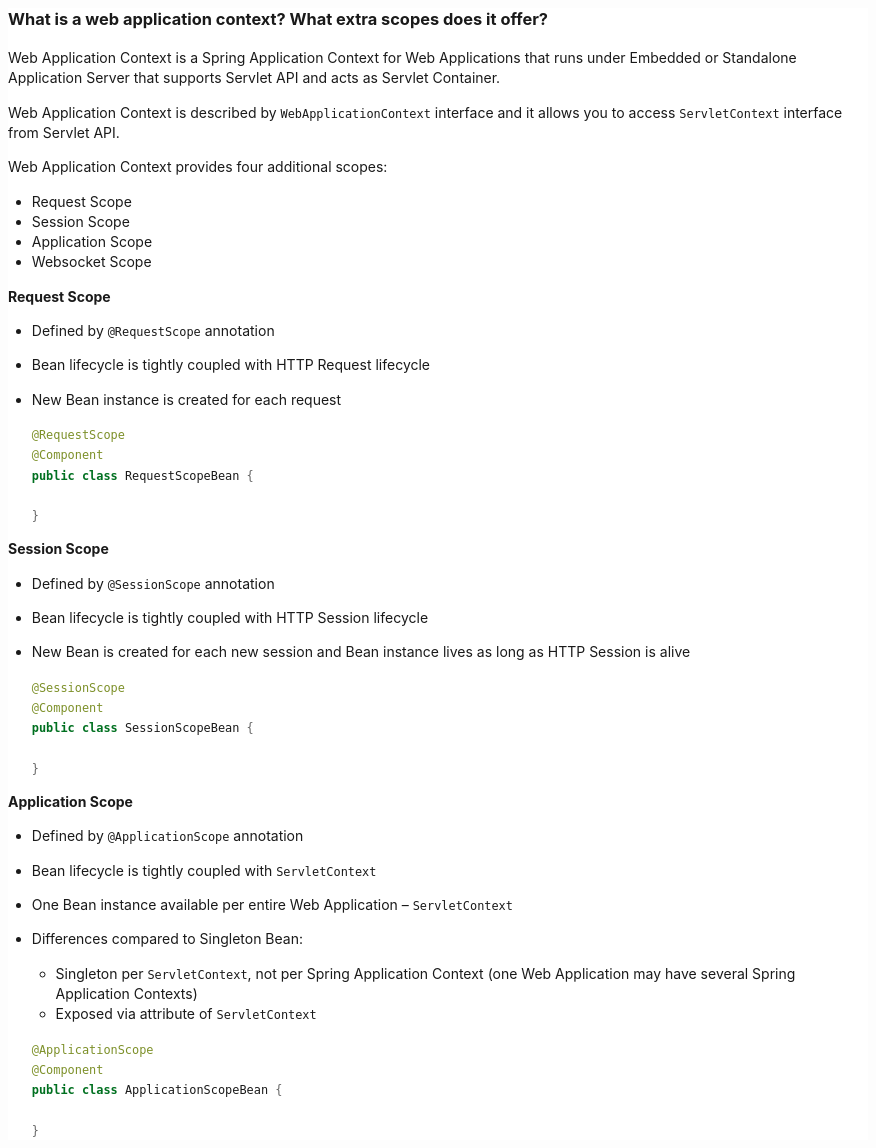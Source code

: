 
### What is a web application context? What extra scopes does it offer?

Web Application Context is a Spring Application Context for Web Applications that runs under Embedded or Standalone Application Server that supports Servlet API and acts as Servlet Container.

Web Application Context is described by `WebApplicationContext` interface and it allows you to access `ServletContext` interface from Servlet API.

Web Application Context provides four additional scopes:
- Request Scope
- Session Scope
- Application Scope
- Websocket Scope

**Request Scope**
- Defined by `@RequestScope` annotation
- Bean lifecycle is tightly coupled with HTTP Request lifecycle
- New Bean instance is created for each request

    ```java
    @RequestScope
    @Component
    public class RequestScopeBean {

    }
    ```

**Session Scope**
- Defined by `@SessionScope` annotation
- Bean lifecycle is tightly coupled with HTTP Session lifecycle
- New Bean is created for each new session and Bean instance lives as long as HTTP Session is alive

    ```java
    @SessionScope
    @Component
    public class SessionScopeBean {

    }
    ```
**Application Scope**
- Defined by `@ApplicationScope` annotation
- Bean lifecycle is tightly coupled with `ServletContext`
- One Bean instance available per entire Web Application – `ServletContext`
- Differences compared to Singleton Bean:
    - Singleton per `ServletContext`, not per Spring Application Context (one Web Application may have several Spring Application Contexts)
    - Exposed via attribute of `ServletContext`

    ```java
    @ApplicationScope
    @Component
    public class ApplicationScopeBean {

    }
    ```
